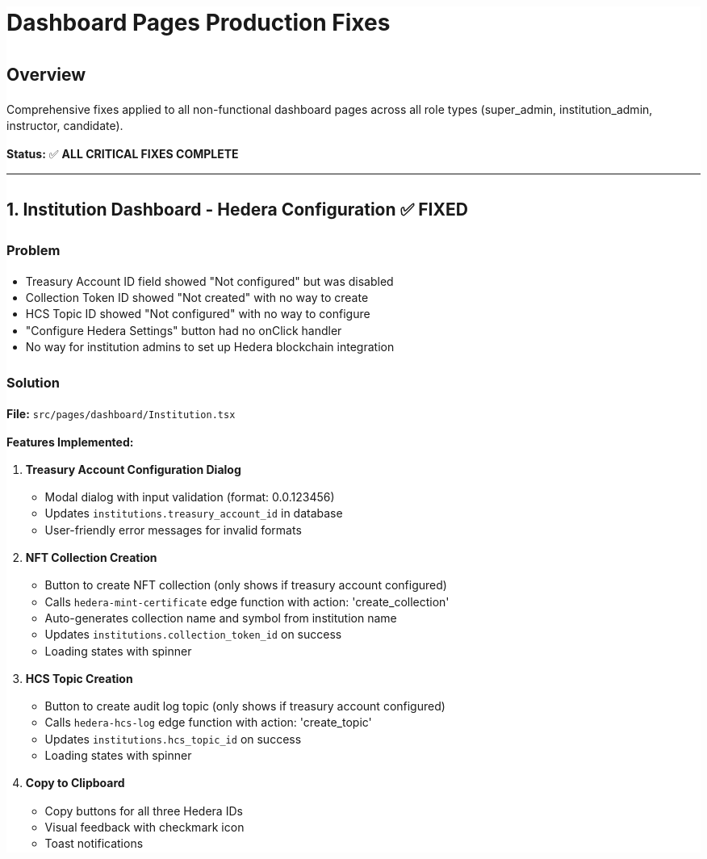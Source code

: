 # Dashboard Pages Production Fixes

## Overview

Comprehensive fixes applied to all non-functional dashboard pages across all role types (super_admin, institution_admin, instructor, candidate).

**Status:** ✅ **ALL CRITICAL FIXES COMPLETE**

---

## 1. Institution Dashboard - Hedera Configuration ✅ **FIXED**

### Problem

- Treasury Account ID field showed "Not configured" but was disabled
- Collection Token ID showed "Not created" with no way to create
- HCS Topic ID showed "Not configured" with no way to configure
- "Configure Hedera Settings" button had no onClick handler
- No way for institution admins to set up Hedera blockchain integration

### Solution

**File:** `src/pages/dashboard/Institution.tsx`

**Features Implemented:**

1. **Treasury Account Configuration Dialog**

   - Modal dialog with input validation (format: 0.0.123456)
   - Updates `institutions.treasury_account_id` in database
   - User-friendly error messages for invalid formats

2. **NFT Collection Creation**

   - Button to create NFT collection (only shows if treasury account configured)
   - Calls `hedera-mint-certificate` edge function with action: 'create_collection'
   - Auto-generates collection name and symbol from institution name
   - Updates `institutions.collection_token_id` on success
   - Loading states with spinner

3. **HCS Topic Creation**

   - Button to create audit log topic (only shows if treasury account configured)
   - Calls `hedera-hcs-log` edge function with action: 'create_topic'
   - Updates `institutions.hcs_topic_id` on success
   - Loading states with spinner

4. **Copy to Clipboard**

   - Copy buttons for all three Hedera IDs
   - Visual feedback with checkmark icon
   - Toast notifications
